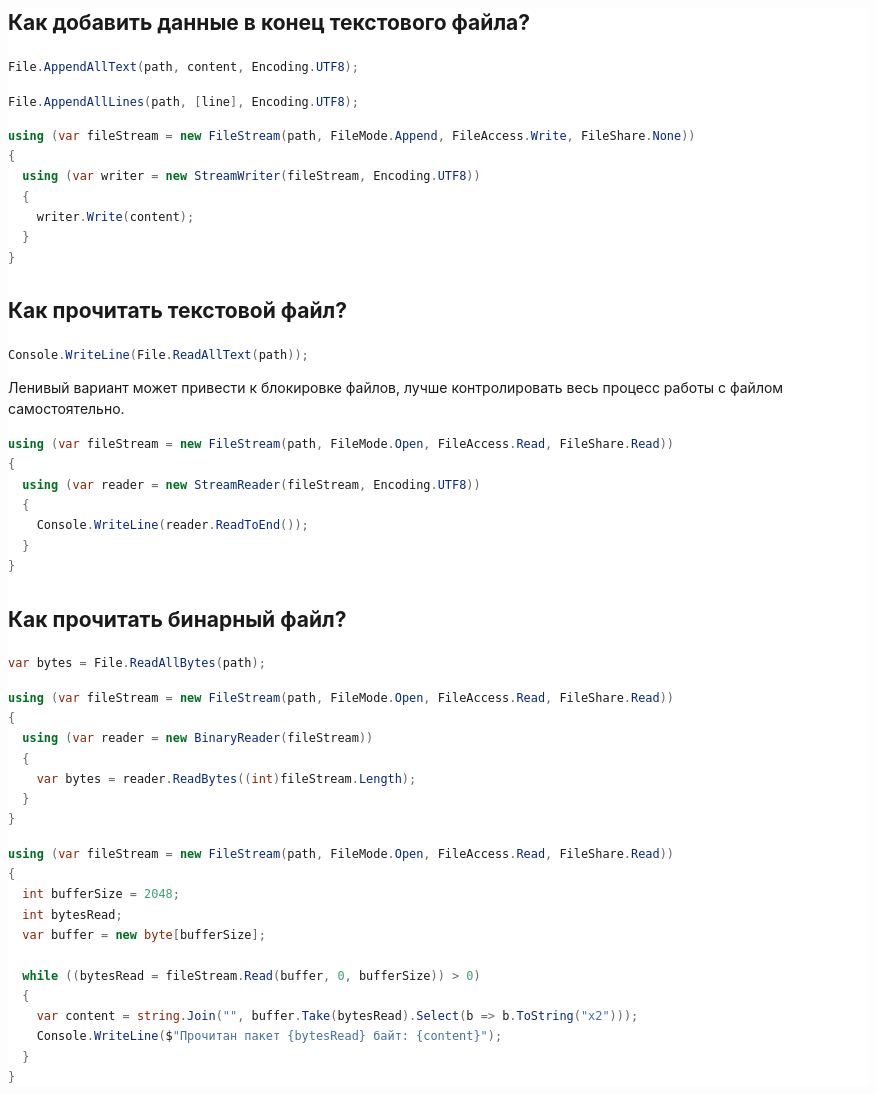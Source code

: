 ## Как добавить данные в конец текстового файла?

```csharp title="Ленивый вариант добавления данных в текстовой файл"
File.AppendAllText(path, content, Encoding.UTF8);
```

```csharp title="Лениво добавить строку в конец текстового файла"
File.AppendAllLines(path, [line], Encoding.UTF8);
```

```csharp title="Правильный вариант добавления данных в текстовой файл"
using (var fileStream = new FileStream(path, FileMode.Append, FileAccess.Write, FileShare.None))
{
  using (var writer = new StreamWriter(fileStream, Encoding.UTF8))
  {
    writer.Write(content);
  }
}
```

## Как прочитать текстовой файл?

```csharp title="Ленивый вариант чтения текстового файла"
Console.WriteLine(File.ReadAllText(path));
```

Ленивый вариант может привести к блокировке файлов, лучше контролировать весь процесс работы с файлом самостоятельно.

```csharp title="Правильный вариант чтения текстового файла"
using (var fileStream = new FileStream(path, FileMode.Open, FileAccess.Read, FileShare.Read))
{
  using (var reader = new StreamReader(fileStream, Encoding.UTF8))
  {
    Console.WriteLine(reader.ReadToEnd());
  }
}
```

## Как прочитать бинарный файл?

```csharp title="Ленивый вариант чтения бинарного файла"
var bytes = File.ReadAllBytes(path);
```

```csharp title="Правильный вариант чтения бинарного файла"
using (var fileStream = new FileStream(path, FileMode.Open, FileAccess.Read, FileShare.Read))
{
  using (var reader = new BinaryReader(fileStream))
  {
    var bytes = reader.ReadBytes((int)fileStream.Length);
  }
}
```

```csharp title="Постепенное чтение бинарного файла"
using (var fileStream = new FileStream(path, FileMode.Open, FileAccess.Read, FileShare.Read))
{
  int bufferSize = 2048;
  int bytesRead;
  var buffer = new byte[bufferSize];

  while ((bytesRead = fileStream.Read(buffer, 0, bufferSize)) > 0)
  {
    var content = string.Join("", buffer.Take(bytesRead).Select(b => b.ToString("x2")));
    Console.WriteLine($"Прочитан пакет {bytesRead} байт: {content}");
  }
}
```